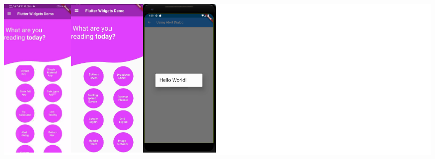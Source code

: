 <img src="screenshots/Demo.gif" height="300em" /><img src="screenshots/Main page.jpeg" height="300em" /><img src="screenshots/alert.PNG" height="300em" />